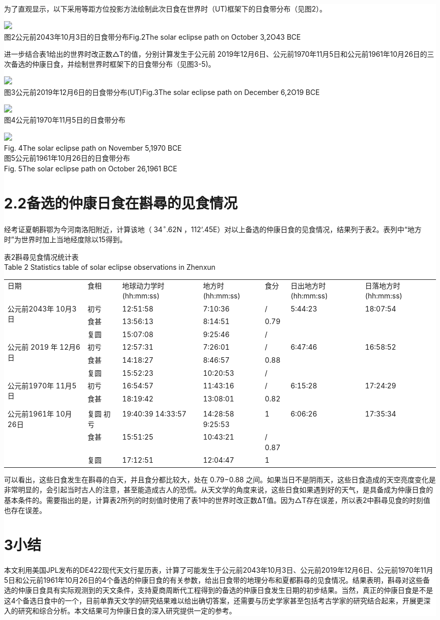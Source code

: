 为了直观显示，以下采用等距方位投影方法绘制此次日食在世界时（UT)框架下的日食带分布（见图2）。

![](images/86b6b3c3117fc02445fdc56ac7c9597accf38db1096514c938fb45d7facf8e1c.jpg)  
图2公元前2043年10月3日的日食带分布Fig.2The solar eclipse path on October 3,2O43 BCE

进一步结合表1给出的世界时改正数△T的值，分别计算发生于公元前 2019年12月6日、公元前1970年11月5日和公元前1961年10月26日的三次备选的仲康日食，并绘制世界时框架下的日食带分布（见图3-5)。

![](images/62b9190ed00861141d214bd92ebcfddeafec4f708a5cb5d25dbb60e5f005d65f.jpg)  
图3公元前2019年12月6日的日食带分布(UT)Fig.3The solar eclipse path on December 6,2O19 BCE

![](images/53009315b3e47f76e7aae3609a98b9c22b69032e4c4beb953a407de13758e4bd.jpg)  
图4公元前1970年11月5日的日食带分布

![](images/171aa238358b5ae1230012aa1bdb09bae7d6837e18a24ed69f8dc3e9e6ea6e43.jpg)  
Fig. 4The solar eclipse path on November 5,1970 BCE   
图5公元前1961年10月26日的日食带分布  
Fig. 5The solar eclipse path on October 26,1961 BCE

# 2.2备选的仲康日食在斟尋的见食情况

经考证夏朝斟鄂为今河南洛阳附近，计算该地（ $3 4 ^ { \circ } . 6 2 \mathrm { N }$ ，112‘.45E）对以上备选的仲康日食的见食情况，结果列于表2。表列中“地方时”为世界时加上当地经度除以15得到。

表2斟尋见食情况统计表  
Table 2 Statistics table of solar eclipse observations in Zhenxun   

<html><body><table><tr><td>日期</td><td>食相</td><td>地球动力学时 (hh:mm:ss)</td><td>地方时 (hh:mm:ss)</td><td>食分</td><td>日出地方时 (hh:mm:ss)</td><td>日落地方时 (hh:mm:ss)</td></tr><tr><td rowspan="3">公元前2043年 10月3日</td><td>初亏</td><td>12:51:58</td><td>7:10:36</td><td>/</td><td rowspan="3">5:44:23</td><td rowspan="3">18:07:54</td></tr><tr><td>食甚</td><td>13:56:13</td><td>8:14:51</td><td>0.79</td></tr><tr><td>复圆</td><td>15:07:08</td><td>9:25:46</td><td>/</td></tr><tr><td rowspan="3">公元前 2019 年 12月6日</td><td>初亏</td><td>12:57:31</td><td>7:26:01</td><td>/</td><td rowspan="3">6:47:46</td><td rowspan="3">16:58:52</td></tr><tr><td>食甚</td><td>14:18:27</td><td>8:46:57</td><td>0.88</td></tr><tr><td>复圆</td><td>15:52:23</td><td>10:20:53</td><td>/</td></tr><tr><td rowspan="3">公元前1970年 11月5日</td><td>初亏</td><td>16:54:57</td><td>11:43:16</td><td>/</td><td rowspan="3">6:15:28</td><td rowspan="3">17:24:29</td></tr><tr><td>食甚</td><td>18:19:42</td><td>13:08:01</td><td>0.82</td></tr><tr><td></td><td></td><td></td><td></td></tr><tr><td rowspan="3">公元前1961年 10月26日</td><td>复圆 初亏</td><td>19:40:39 14:33:57</td><td>14:28:58 9:25:53</td><td>1</td><td rowspan="3">6:06:26</td><td rowspan="3">17:35:34</td></tr><tr><td>食甚</td><td>15:51:25</td><td>10:43:21</td><td>/ 0.87</td></tr><tr><td>复圆</td><td>17:12:51</td><td>12:04:47</td><td>1</td></tr></table></body></html>

可以看出，这些日食发生在斟尋的白天，并且食分都比较大，处在 $0 . 7 9 \mathrm { - } 0 . 8 8$ 之间。如果当日不是阴雨天，这些日食造成的天空亮度变化是非常明显的，会引起当时古人的注意，甚至能造成古人的恐慌。从天文学的角度来说，这些日食如果遇到好的天气，是具备成为仲康日食的基本条件的。需要指出的是，计算表2所列的时刻值时使用了表1中的世界时改正数ΔT值。因为△T存在误差，所以表2中斟尋见食的时刻值也存在误差。

# 3小结

本文利用美国JPL发布的DE422现代天文行星历表，计算了可能发生于公元前2043年10月3日、公元前2019年12月6日、公元前1970年11月5日和公元前1961年10月26日的4个备选的仲康日食的有关参数，给出日食带的地理分布和夏都斟尋的见食情况。结果表明，斟尋对这些备选的仲康日食具有实际观测到的天文条件，支持夏商周断代工程得到的备选的仲康日食发生日期的初步结果。当然，真正的仲康日食是不是这4个备选日食中的一个，目前单靠天文学的研究结果难以给出确切答案，还需要与历史学家甚至包括考古学家的研究结合起来，开展更深入的研究和综合分析。本文结果可为仲康日食的深入研究提供一定的参考。
